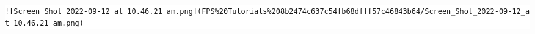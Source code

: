     ![Screen Shot 2022-09-12 at 10.46.21 am.png](FPS%20Tutorials%208b2474c637c54fb68dfff57c46843b64/Screen_Shot_2022-09-12_at_10.46.21_am.png)
    